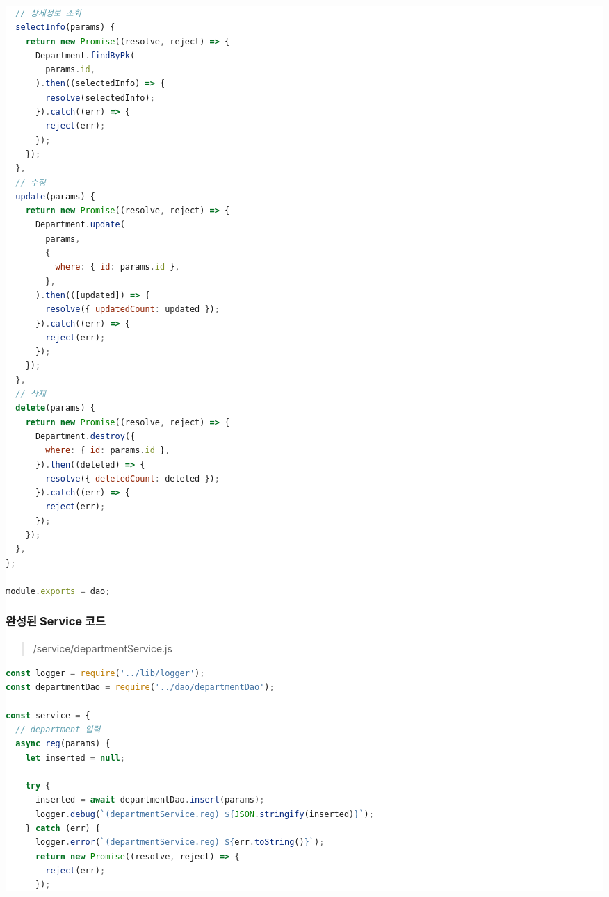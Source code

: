 ```javascript
  // 상세정보 조회
  selectInfo(params) {
    return new Promise((resolve, reject) => {
      Department.findByPk(
        params.id,
      ).then((selectedInfo) => {
        resolve(selectedInfo);
      }).catch((err) => {
        reject(err);
      });
    });
  },
  // 수정
  update(params) {
    return new Promise((resolve, reject) => {
      Department.update(
        params,
        {
          where: { id: params.id },
        },
      ).then(([updated]) => {
        resolve({ updatedCount: updated });
      }).catch((err) => {
        reject(err);
      });
    });
  },
  // 삭제
  delete(params) {
    return new Promise((resolve, reject) => {
      Department.destroy({
        where: { id: params.id },
      }).then((deleted) => {
        resolve({ deletedCount: deleted });
      }).catch((err) => {
        reject(err);
      });
    });
  },
};

module.exports = dao;
```

### 완성된 Service 코드
> /service/departmentService.js
```javascript
const logger = require('../lib/logger');
const departmentDao = require('../dao/departmentDao');

const service = {
  // department 입력
  async reg(params) {
    let inserted = null;

    try {
      inserted = await departmentDao.insert(params);
      logger.debug(`(departmentService.reg) ${JSON.stringify(inserted)}`);
    } catch (err) {
      logger.error(`(departmentService.reg) ${err.toString()}`);
      return new Promise((resolve, reject) => {
        reject(err);
      });
```